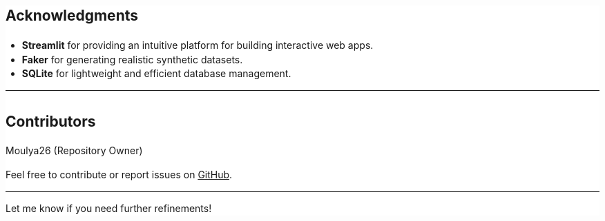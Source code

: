 
## **Acknowledgments**

- **Streamlit** for providing an intuitive platform for building interactive web apps.
- **Faker** for generating realistic synthetic datasets.
- **SQLite** for lightweight and efficient database management.

---

## Contributors

Moulya26 (Repository Owner)

Feel free to contribute or report issues on [GitHub](https://github.com/Moulya26/Zomato-Data-Insights.git).

--- 

Let me know if you need further refinements!
